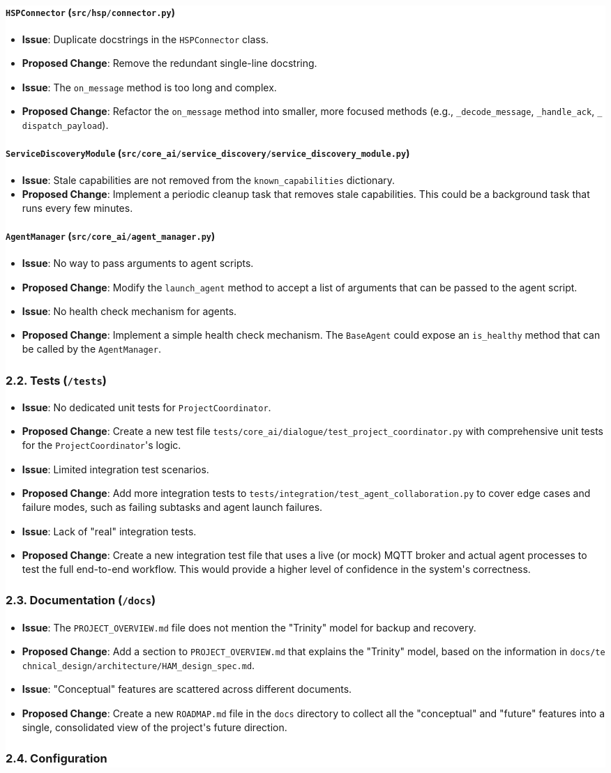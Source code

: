 #### `HSPConnector` (`src/hsp/connector.py`)

-   **Issue**: Duplicate docstrings in the `HSPConnector` class.
-   **Proposed Change**: Remove the redundant single-line docstring.

-   **Issue**: The `on_message` method is too long and complex.
-   **Proposed Change**: Refactor the `on_message` method into smaller, more focused methods (e.g., `_decode_message`, `_handle_ack`, `_dispatch_payload`).

#### `ServiceDiscoveryModule` (`src/core_ai/service_discovery/service_discovery_module.py`)

-   **Issue**: Stale capabilities are not removed from the `known_capabilities` dictionary.
-   **Proposed Change**: Implement a periodic cleanup task that removes stale capabilities. This could be a background task that runs every few minutes.

#### `AgentManager` (`src/core_ai/agent_manager.py`)

-   **Issue**: No way to pass arguments to agent scripts.
-   **Proposed Change**: Modify the `launch_agent` method to accept a list of arguments that can be passed to the agent script.

-   **Issue**: No health check mechanism for agents.
-   **Proposed Change**: Implement a simple health check mechanism. The `BaseAgent` could expose an `is_healthy` method that can be called by the `AgentManager`.

### 2.2. Tests (`/tests`)

-   **Issue**: No dedicated unit tests for `ProjectCoordinator`.
-   **Proposed Change**: Create a new test file `tests/core_ai/dialogue/test_project_coordinator.py` with comprehensive unit tests for the `ProjectCoordinator`'s logic.

-   **Issue**: Limited integration test scenarios.
-   **Proposed Change**: Add more integration tests to `tests/integration/test_agent_collaboration.py` to cover edge cases and failure modes, such as failing subtasks and agent launch failures.

-   **Issue**: Lack of "real" integration tests.
-   **Proposed Change**: Create a new integration test file that uses a live (or mock) MQTT broker and actual agent processes to test the full end-to-end workflow. This would provide a higher level of confidence in the system's correctness.

### 2.3. Documentation (`/docs`)

-   **Issue**: The `PROJECT_OVERVIEW.md` file does not mention the "Trinity" model for backup and recovery.
-   **Proposed Change**: Add a section to `PROJECT_OVERVIEW.md` that explains the "Trinity" model, based on the information in `docs/technical_design/architecture/HAM_design_spec.md`.

-   **Issue**: "Conceptual" features are scattered across different documents.
-   **Proposed Change**: Create a new `ROADMAP.md` file in the `docs` directory to collect all the "conceptual" and "future" features into a single, consolidated view of the project's future direction.

### 2.4. Configuration
